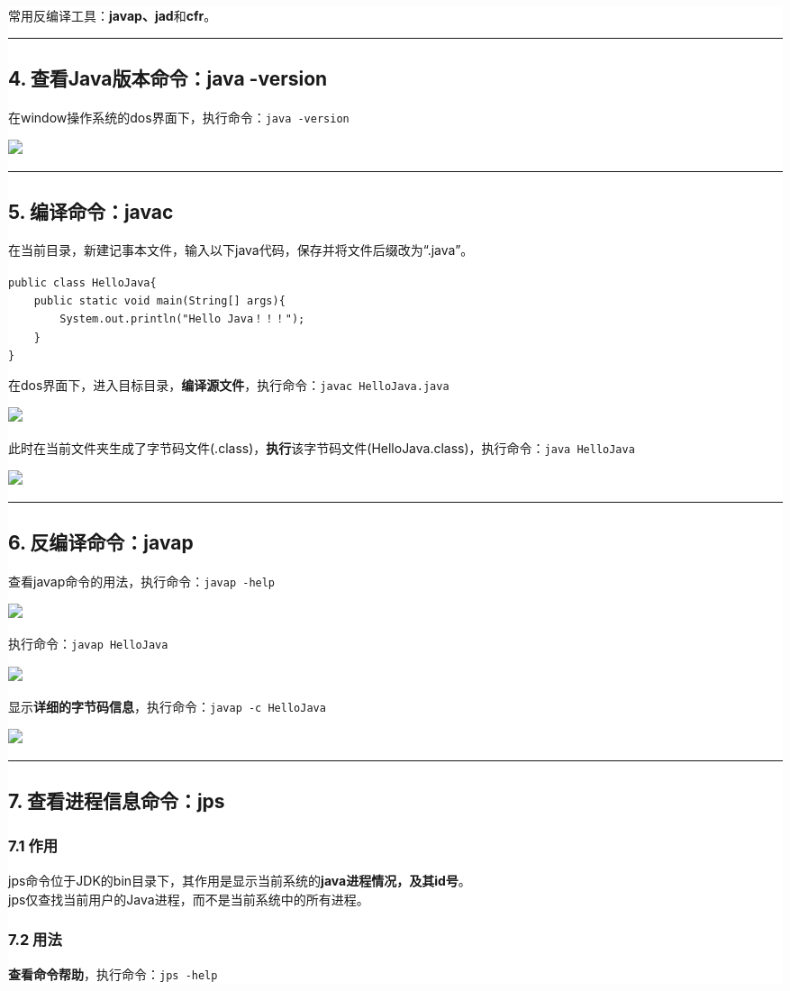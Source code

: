常用反编译工具：**javap、jad**和**cfr**。

----------
## 4. 查看Java版本命令：java -version
在window操作系统的dos界面下，执行命令：`java -version `
 
![](https://i.imgur.com/3Eub8vB.png)

----------
## 5. 编译命令：javac
在当前目录，新建记事本文件，输入以下java代码，保存并将文件后缀改为“.java”。  

    public class HelloJava{
    	public static void main(String[] args){
    		System.out.println("Hello Java！！！");
    	}
    }

在dos界面下，进入目标目录，**编译源文件**，执行命令：`javac HelloJava.java`

![](https://i.imgur.com/gYuU7S1.png)

此时在当前文件夹生成了字节码文件(.class)，**执行**该字节码文件(HelloJava.class)，执行命令：`java HelloJava`

![](https://i.imgur.com/jZoORt2.png)

----------
## 6. 反编译命令：javap
查看javap命令的用法，执行命令：`javap -help`

![](https://i.imgur.com/sstjd5e.png)

执行命令：`javap HelloJava`

![](https://i.imgur.com/1dL38V7.png)

显示**详细的字节码信息**，执行命令：`javap -c HelloJava`

![](https://i.imgur.com/SSTnIL5.png)

----------
## 7. 查看进程信息命令：jps
### 7.1 作用
jps命令位于JDK的bin目录下，其作用是显示当前系统的**java进程情况，及其id号**。  
jps仅查找当前用户的Java进程，而不是当前系统中的所有进程。
### 7.2 用法
**查看命令帮助**，执行命令：`jps -help`
